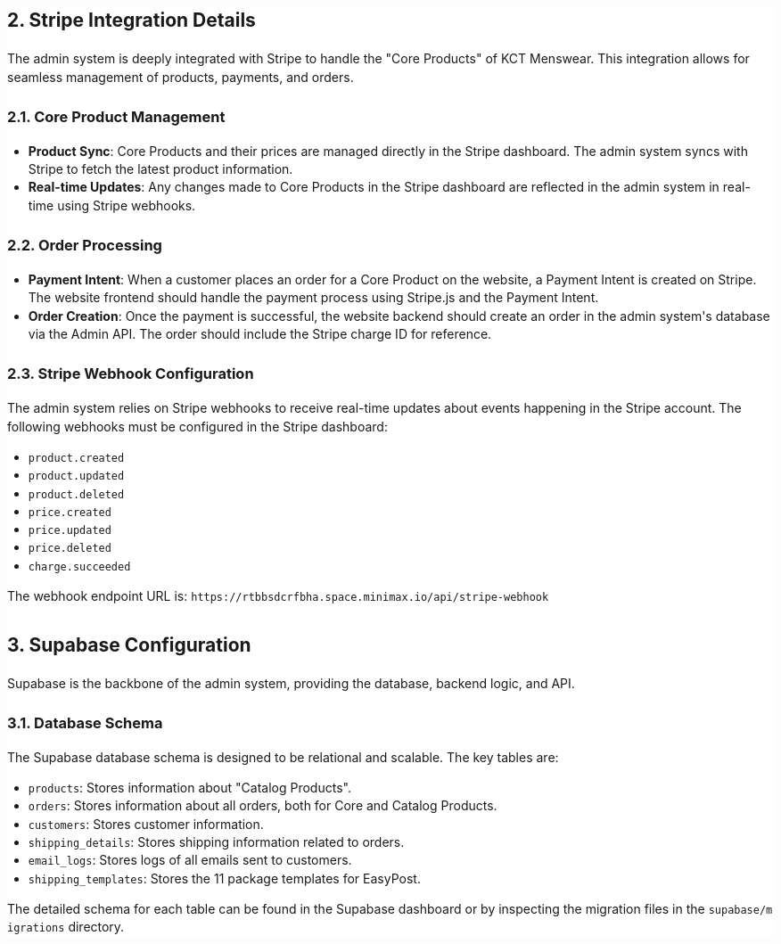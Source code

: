 ## 2. Stripe Integration Details

The admin system is deeply integrated with Stripe to handle the "Core Products" of KCT Menswear. This integration allows for seamless management of products, payments, and orders.

### 2.1. Core Product Management

- **Product Sync**: Core Products and their prices are managed directly in the Stripe dashboard. The admin system syncs with Stripe to fetch the latest product information.
- **Real-time Updates**: Any changes made to Core Products in the Stripe dashboard are reflected in the admin system in real-time using Stripe webhooks.

### 2.2. Order Processing

- **Payment Intent**: When a customer places an order for a Core Product on the website, a Payment Intent is created on Stripe. The website frontend should handle the payment process using Stripe.js and the Payment Intent.
- **Order Creation**: Once the payment is successful, the website backend should create an order in the admin system's database via the Admin API. The order should include the Stripe charge ID for reference.

### 2.3. Stripe Webhook Configuration

The admin system relies on Stripe webhooks to receive real-time updates about events happening in the Stripe account. The following webhooks must be configured in the Stripe dashboard:

- `product.created`
- `product.updated`
- `product.deleted`
- `price.created`
- `price.updated`
- `price.deleted`
- `charge.succeeded`

The webhook endpoint URL is: `https://rtbbsdcrfbha.space.minimax.io/api/stripe-webhook`

## 3. Supabase Configuration

Supabase is the backbone of the admin system, providing the database, backend logic, and API.

### 3.1. Database Schema

The Supabase database schema is designed to be relational and scalable. The key tables are:

- `products`: Stores information about "Catalog Products".
- `orders`: Stores information about all orders, both for Core and Catalog Products.
- `customers`: Stores customer information.
- `shipping_details`: Stores shipping information related to orders.
- `email_logs`: Stores logs of all emails sent to customers.
- `shipping_templates`: Stores the 11 package templates for EasyPost.

The detailed schema for each table can be found in the Supabase dashboard or by inspecting the migration files in the `supabase/migrations` directory.
